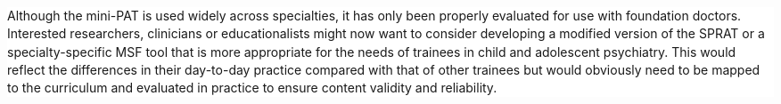 Although the mini-PAT is used widely across specialties, it has only
been properly evaluated for use with foundation doctors. Interested
researchers, clinicians or educationalists might now want to consider
developing a modified version of the SPRAT or a specialty-specific MSF
tool that is more appropriate for the needs of trainees in child and
adolescent psychiatry. This would reflect the differences in their
day-to-day practice compared with that of other trainees but would
obviously need to be mapped to the curriculum and evaluated in practice
to ensure content validity and reliability.

[^1]: **Gill Salmon** is a consultant child and adolescent psychiatrist
    at the Fairfield Child and Family Clinic, Swansea. **Lesley
    Pugsley** is a senior lecturer in medical education in the School of
    Postgraduate Medical and Dental Education, Cardiff University.
